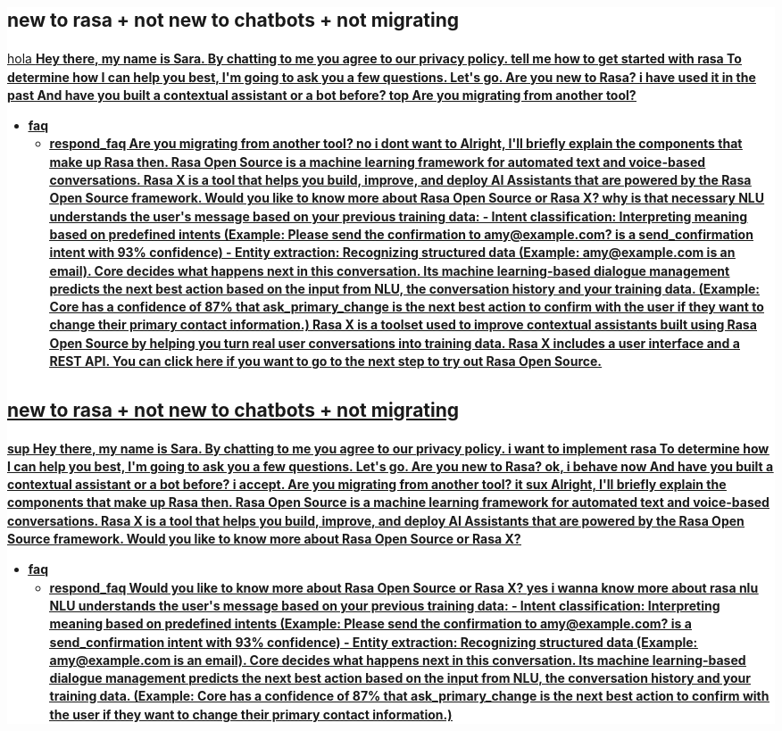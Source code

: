 ## new to rasa + not new to chatbots + not migrating
<U> hola
    <B> Hey there, my name is Sara. 
    <B> By chatting to me you agree to our [privacy policy](https://rasa.com/privacy-policy/).
<U> tell me how to get started with rasa
    <B> To determine how I can help you best, I'm going to ask you a few questions. Let's go. Are you new to Rasa?
<U> i have used it in the past
    <B> And have you built a contextual assistant or a bot before?
<U> top
    <B> Are you migrating from another tool?
* faq
    - respond_faq 
    <B> Are you migrating from another tool?
<U> no i dont want to
    <B> Alright, I'll briefly explain the components that make up Rasa then. Rasa Open Source is a machine learning framework for automated text and voice-based conversations. Rasa X is a tool that helps you build, improve, and deploy AI Assistants that are powered by the Rasa Open Source framework. 
    <B> Would you like to know more about Rasa Open Source or Rasa X?
<U> why is that necessary
    <B> NLU understands the user's message based on your previous training data:     - Intent classification: Interpreting meaning based on predefined intents (Example: Please send the confirmation to amy@example.com? is a send_confirmation intent with 93% confidence)     - Entity extraction: Recognizing structured data (Example: amy@example.com is an email). 
    <B> Core decides what happens next in this conversation. Its machine learning-based dialogue management predicts the next best action based on the input from NLU, the conversation history and your training data. (Example: Core has a confidence of 87% that ask_primary_change is the next best action to confirm with the user if they want to change their primary contact information.) 
    <B> Rasa X is a toolset used to improve contextual assistants built using Rasa Open Source by helping you turn real user conversations into training data. Rasa X includes a user interface and a REST API. 
    <B> You can click here if you want to go to the next step to try out Rasa Open Source.

## new to rasa + not new to chatbots + not migrating
<U> sup
    <B> Hey there, my name is Sara. 
    <B> By chatting to me you agree to our [privacy policy](https://rasa.com/privacy-policy/).
<U> i want to implement rasa
    <B> To determine how I can help you best, I'm going to ask you a few questions. Let's go. Are you new to Rasa?
<U> ok, i behave now
    <B> And have you built a contextual assistant or a bot before?
<U> i accept.
    <B> Are you migrating from another tool?
<U> it sux
    <B> Alright, I'll briefly explain the components that make up Rasa then. Rasa Open Source is a machine learning framework for automated text and voice-based conversations. Rasa X is a tool that helps you build, improve, and deploy AI Assistants that are powered by the Rasa Open Source framework. 
    <B> Would you like to know more about Rasa Open Source or Rasa X?
* faq
    - respond_faq 
    <B> Would you like to know more about Rasa Open Source or Rasa X?
<U> yes i wanna know more about rasa [nlu](product)
    <B> NLU understands the user's message based on your previous training data:     - Intent classification: Interpreting meaning based on predefined intents (Example: Please send the confirmation to amy@example.com? is a send_confirmation intent with 93% confidence)     - Entity extraction: Recognizing structured data (Example: amy@example.com is an email). 
    <B> Core decides what happens next in this conversation. Its machine learning-based dialogue management predicts the next best action based on the input from NLU, the conversation history and your training data. (Example: Core has a confidence of 87% that ask_primary_change is the next best action to confirm with the user if they want to change their primary contact information.)